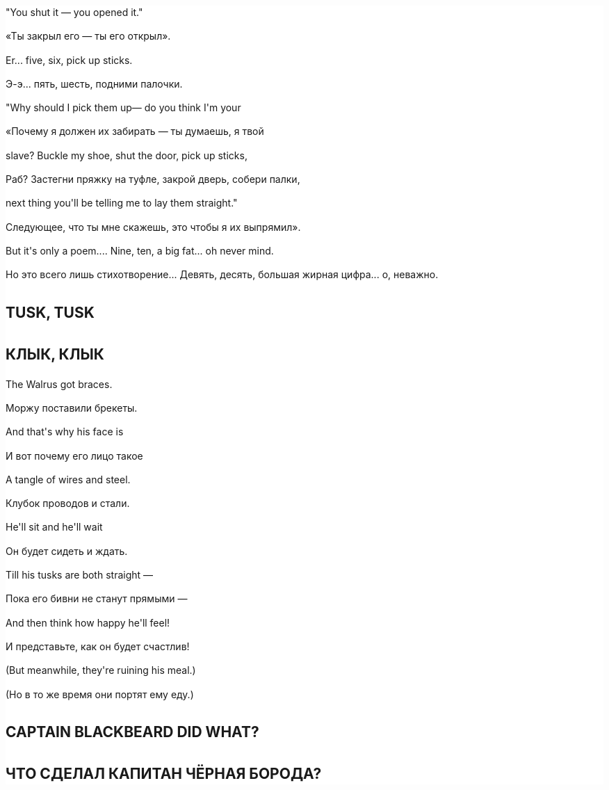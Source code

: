 "You shut it — you opened it."

«Ты закрыл его — ты его открыл».

Er... five, six, pick up sticks.

Э-э... пять, шесть, подними палочки.

"Why should I pick them up— do you think I'm your

«Почему я должен их забирать — ты думаешь, я твой

slave? Buckle my shoe, shut the door, pick up sticks,

Раб? Застегни пряжку на туфле, закрой дверь, собери палки,

next thing you'll be telling me to lay them straight."

Следующее, что ты мне скажешь, это чтобы я их выпрямил».

But it's only a poem.... Nine, ten, a big fat... oh never mind.

Но это всего лишь стихотворение... Девять, десять, большая жирная цифра... о, неважно.

## TUSK, TUSK

## КЛЫК, КЛЫК

The Walrus got braces.

Моржу поставили брекеты.

And that's why his face is

И вот почему его лицо такое

A tangle of wires and steel.

Клубок проводов и стали.

He'll sit and he'll wait

Он будет сидеть и ждать.

Till his tusks are both straight —

Пока его бивни не станут прямыми —

And then think how happy he'll feel!

И представьте, как он будет счастлив!

(But meanwhile, they're ruining his meal.)

(Но в то же время они портят ему еду.)

## CAPTAIN BLACKBEARD DID WHAT?

## ЧТО СДЕЛАЛ КАПИТАН ЧЁРНАЯ БОРОДА?
